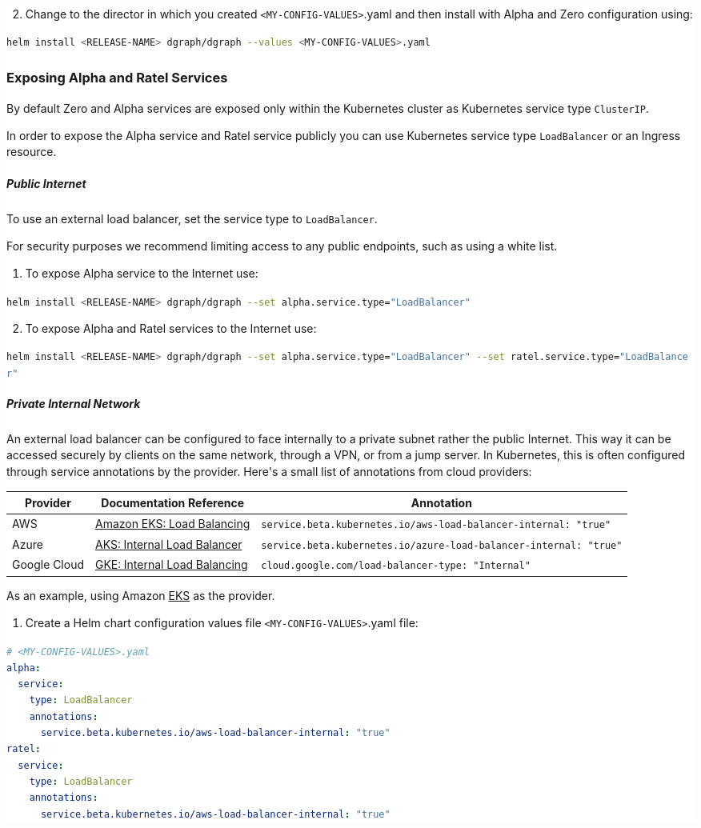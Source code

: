 2. Change to the director in which you created `<MY-CONFIG-VALUES>`.yaml and then install with Alpha and Zero configuration using:

```sh
helm install <RELEASE-NAME> dgraph/dgraph --values <MY-CONFIG-VALUES>.yaml
```

### Exposing Alpha and Ratel Services

By default Zero and Alpha services are exposed only within the Kubernetes cluster as
Kubernetes service type `ClusterIP`.

In order to expose the Alpha service and Ratel service publicly you can use Kubernetes service type `LoadBalancer` or an Ingress resource.

 

##### Public Internet

To use an external load balancer, set the service type to `LoadBalancer`. 

For security purposes we recommend limiting access to any public endpoints, such as using a white list.

1.  To expose Alpha service to the Internet use:

```sh
helm install <RELEASE-NAME> dgraph/dgraph --set alpha.service.type="LoadBalancer"
```

2.  To expose Alpha and Ratel services to the Internet use:

```sh
helm install <RELEASE-NAME> dgraph/dgraph --set alpha.service.type="LoadBalancer" --set ratel.service.type="LoadBalancer"
```

##### Private Internal Network

An external load balancer can be configured to face internally to a private subnet rather the public Internet.  This way it can be accessed securely by clients on the same network, through a VPN, or from a jump server. In Kubernetes, this is often configured through service annotations by the provider.  Here's a small list of annotations from cloud providers:

|Provider    | Documentation Reference   | Annotation |
|------------|---------------------------|------------|
|AWS         |[Amazon EKS: Load Balancing](https://docs.aws.amazon.com/eks/latest/userguide/load-balancing.html)|`service.beta.kubernetes.io/aws-load-balancer-internal: "true"`|
|Azure       |[AKS: Internal Load Balancer](https://docs.microsoft.com/azure/aks/internal-lb)|`service.beta.kubernetes.io/azure-load-balancer-internal: "true"`|
|Google Cloud|[GKE: Internal Load Balancing](https://cloud.google.com/kubernetes-engine/docs/how-to/internal-load-balancing)|`cloud.google.com/load-balancer-type: "Internal"`|


As an example, using Amazon [EKS](https://aws.amazon.com/eks/) as the provider.

1. Create a Helm chart configuration values file `<MY-CONFIG-VALUES>`.yaml file: 

```yaml
# <MY-CONFIG-VALUES>.yaml
alpha:
  service:
    type: LoadBalancer
    annotations:
      service.beta.kubernetes.io/aws-load-balancer-internal: "true"
ratel:
  service:
    type: LoadBalancer
    annotations:
      service.beta.kubernetes.io/aws-load-balancer-internal: "true"
```
